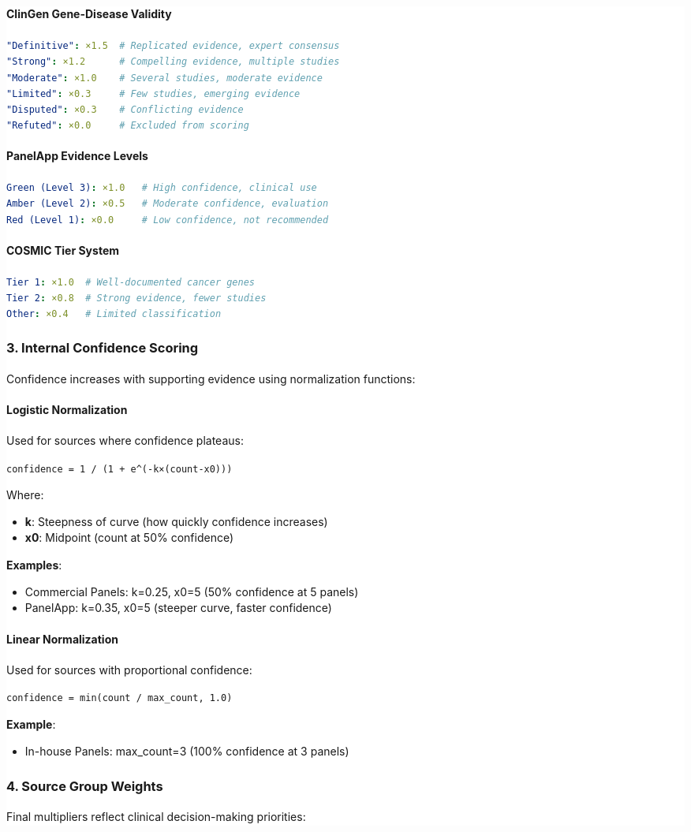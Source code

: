 #### ClinGen Gene-Disease Validity
```yaml
"Definitive": ×1.5  # Replicated evidence, expert consensus
"Strong": ×1.2      # Compelling evidence, multiple studies
"Moderate": ×1.0    # Several studies, moderate evidence
"Limited": ×0.3     # Few studies, emerging evidence
"Disputed": ×0.3    # Conflicting evidence
"Refuted": ×0.0     # Excluded from scoring
```

#### PanelApp Evidence Levels
```yaml
Green (Level 3): ×1.0   # High confidence, clinical use
Amber (Level 2): ×0.5   # Moderate confidence, evaluation
Red (Level 1): ×0.0     # Low confidence, not recommended
```

#### COSMIC Tier System
```yaml
Tier 1: ×1.0  # Well-documented cancer genes
Tier 2: ×0.8  # Strong evidence, fewer studies
Other: ×0.4   # Limited classification
```

### 3. Internal Confidence Scoring

Confidence increases with supporting evidence using normalization functions:

#### Logistic Normalization
Used for sources where confidence plateaus:

```
confidence = 1 / (1 + e^(-k×(count-x0)))
```

Where:
- **k**: Steepness of curve (how quickly confidence increases)
- **x0**: Midpoint (count at 50% confidence)

**Examples**:
- Commercial Panels: k=0.25, x0=5 (50% confidence at 5 panels)
- PanelApp: k=0.35, x0=5 (steeper curve, faster confidence)

#### Linear Normalization
Used for sources with proportional confidence:

```
confidence = min(count / max_count, 1.0)
```

**Example**:
- In-house Panels: max_count=3 (100% confidence at 3 panels)

### 4. Source Group Weights

Final multipliers reflect clinical decision-making priorities:
